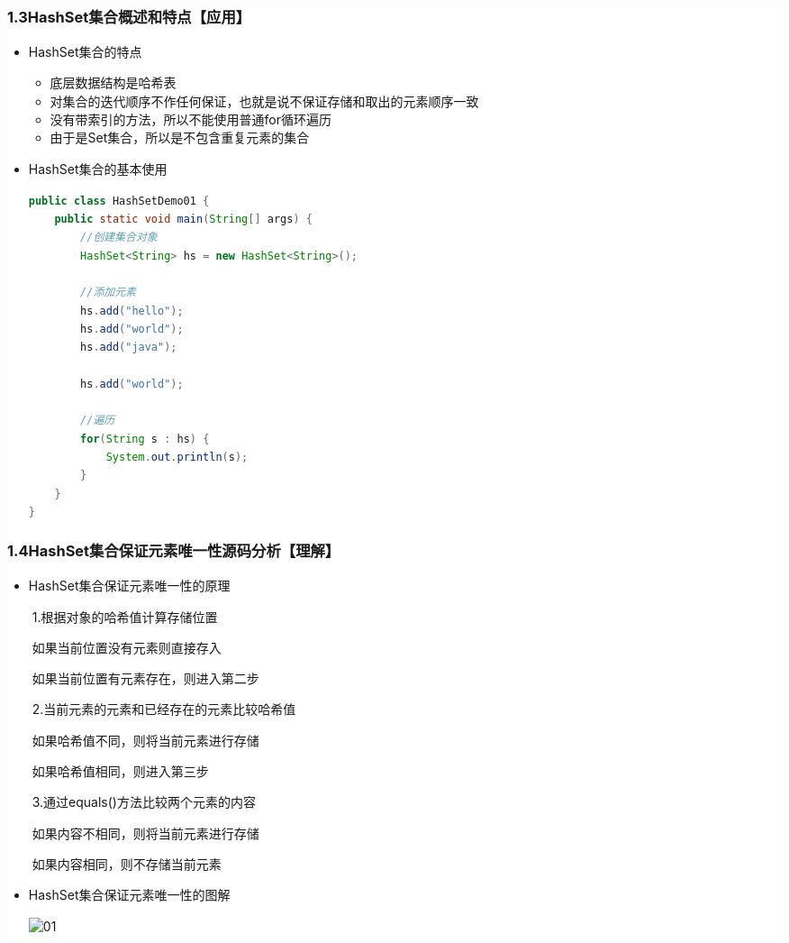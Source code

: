 ### 1.3HashSet集合概述和特点【应用】

- HashSet集合的特点

  - 底层数据结构是哈希表
  - 对集合的迭代顺序不作任何保证，也就是说不保证存储和取出的元素顺序一致
  - 没有带索引的方法，所以不能使用普通for循环遍历
  - 由于是Set集合，所以是不包含重复元素的集合

- HashSet集合的基本使用

  ```java
  public class HashSetDemo01 {
      public static void main(String[] args) {
          //创建集合对象
          HashSet<String> hs = new HashSet<String>();
  
          //添加元素
          hs.add("hello");
          hs.add("world");
          hs.add("java");
  
          hs.add("world");
  
          //遍历
          for(String s : hs) {
              System.out.println(s);
          }
      }
  }
  ```

### 1.4HashSet集合保证元素唯一性源码分析【理解】

- HashSet集合保证元素唯一性的原理

  ​	1.根据对象的哈希值计算存储位置

  ​            如果当前位置没有元素则直接存入

  ​            如果当前位置有元素存在，则进入第二步

  ​     2.当前元素的元素和已经存在的元素比较哈希值

  ​            如果哈希值不同，则将当前元素进行存储

  ​            如果哈希值相同，则进入第三步

  ​     3.通过equals()方法比较两个元素的内容

  ​            如果内容不相同，则将当前元素进行存储

  ​            如果内容相同，则不存储当前元素

- HashSet集合保证元素唯一性的图解

  ![01](img\01.png)
